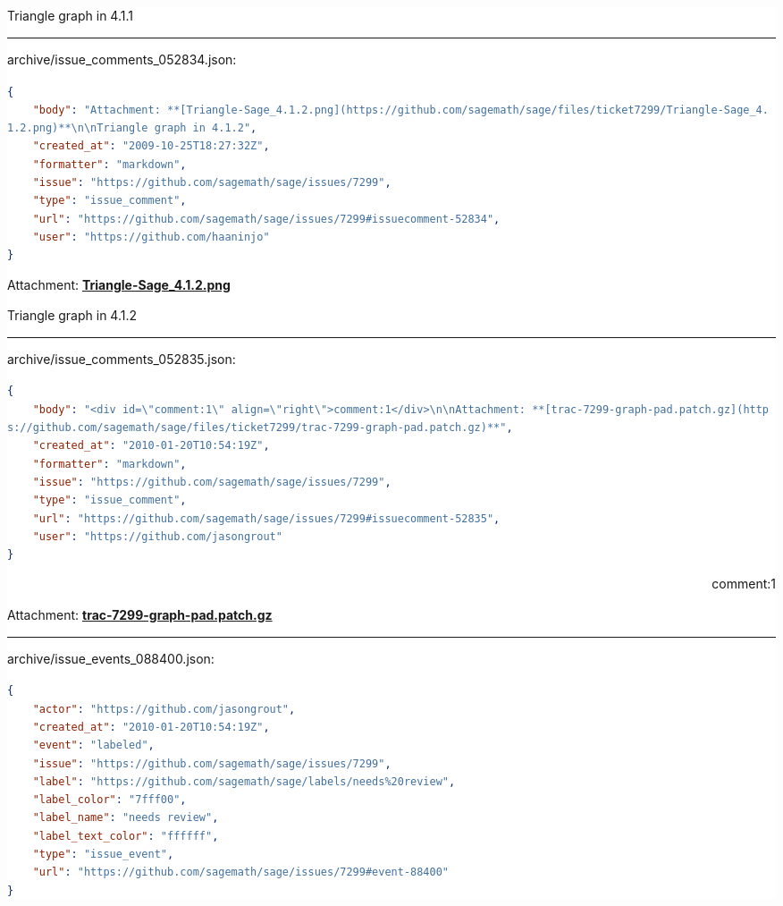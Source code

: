 Triangle graph in 4.1.1



---

archive/issue_comments_052834.json:
```json
{
    "body": "Attachment: **[Triangle-Sage_4.1.2.png](https://github.com/sagemath/sage/files/ticket7299/Triangle-Sage_4.1.2.png)**\n\nTriangle graph in 4.1.2",
    "created_at": "2009-10-25T18:27:32Z",
    "formatter": "markdown",
    "issue": "https://github.com/sagemath/sage/issues/7299",
    "type": "issue_comment",
    "url": "https://github.com/sagemath/sage/issues/7299#issuecomment-52834",
    "user": "https://github.com/haaninjo"
}
```

Attachment: **[Triangle-Sage_4.1.2.png](https://github.com/sagemath/sage/files/ticket7299/Triangle-Sage_4.1.2.png)**

Triangle graph in 4.1.2



---

archive/issue_comments_052835.json:
```json
{
    "body": "<div id=\"comment:1\" align=\"right\">comment:1</div>\n\nAttachment: **[trac-7299-graph-pad.patch.gz](https://github.com/sagemath/sage/files/ticket7299/trac-7299-graph-pad.patch.gz)**",
    "created_at": "2010-01-20T10:54:19Z",
    "formatter": "markdown",
    "issue": "https://github.com/sagemath/sage/issues/7299",
    "type": "issue_comment",
    "url": "https://github.com/sagemath/sage/issues/7299#issuecomment-52835",
    "user": "https://github.com/jasongrout"
}
```

<div id="comment:1" align="right">comment:1</div>

Attachment: **[trac-7299-graph-pad.patch.gz](https://github.com/sagemath/sage/files/ticket7299/trac-7299-graph-pad.patch.gz)**



---

archive/issue_events_088400.json:
```json
{
    "actor": "https://github.com/jasongrout",
    "created_at": "2010-01-20T10:54:19Z",
    "event": "labeled",
    "issue": "https://github.com/sagemath/sage/issues/7299",
    "label": "https://github.com/sagemath/sage/labels/needs%20review",
    "label_color": "7fff00",
    "label_name": "needs review",
    "label_text_color": "ffffff",
    "type": "issue_event",
    "url": "https://github.com/sagemath/sage/issues/7299#event-88400"
}
```
